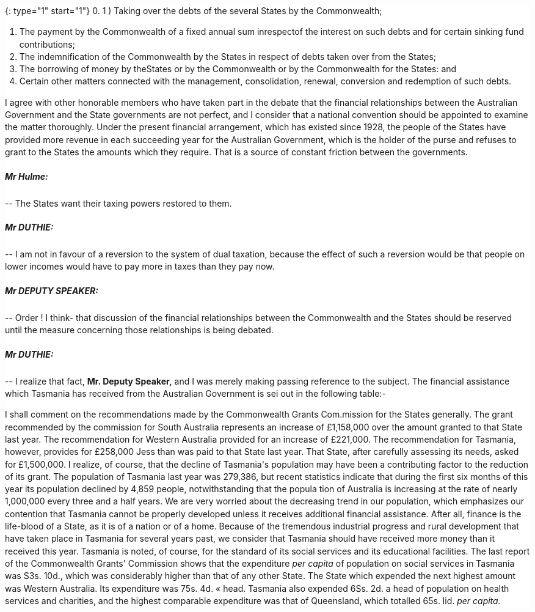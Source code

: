 {: type="1" start="1"}
0. 1 ) Taking over the debts of the several States by the Commonwealth; 
1. The payment by the Commonwealth of a fixed annual sum inrespectof the interest on such debts and for certain sinking fund contributions; 
2. The indemnification of the Commonwealth by the States in respect of debts taken over from the States; 
3. The borrowing of money by theStates or by the Commonwealth or by the Commonwealth for the States: and 
4. Certain other matters connected with the management, consolidation, renewal, conversion and redemption of such debts. 

I agree with other honorable members who have taken part in the debate that the financial relationships between the Australian Government and the State governments are not perfect, and I consider that a national convention should be appointed to examine the matter thoroughly. Under the present financial arrangement, which has existed since 1928, the people of the States have provided more revenue in each succeeding year for the Australian Government, which is the holder of the purse and refuses to grant to the States the amounts which they require. That is a source of constant friction between the governments. 

##### Mr Hulme:

--  The States want their taxing powers restored to them. 

##### Mr DUTHIE:

-- I am not in favour of a reversion to the system of dual taxation, because the effect of such a reversion would be that people on lower incomes would have to pay more in taxes than they pay now. 

##### Mr DEPUTY SPEAKER:

-- Order ! I think- that discussion of the financial relationships between the Commonwealth and the States should be reserved until the measure concerning those relationships is being debated. 

##### Mr DUTHIE:

-- I realize that fact,  **Mr. Deputy Speaker,**  and I was merely making passing reference to the subject. The financial assistance which Tasmania has received from the Australian Government is sei out in the following table:- 

I shall comment on the recommendations made by the Commonwealth Grants Com.mission for the States generally. The grant recommended by the commission for South Australia represents an increase of £1,158,000 over the amount granted to that State last year. The recommendation for Western Australia provided for an increase of £221,000. The recommendation for Tasmania, however, provides for £258,000 Jess than was paid to that State last year. That State, after carefully assessing its needs, asked for £1,500,000. I realize, of course, that the decline of Tasmania's population may have been a contributing factor to the reduction of its grant. The population of Tasmania last year was 279,386, but recent statistics indicate that during the first six months of this year its population declined by 4,859 people, notwithstanding that the popula tion of Australia is increasing at the rate of nearly 1,000,000 every three and a half years. We are very worried about the decreasing trend in our population, which emphasizes our contention that Tasmania cannot be properly developed unless it receives additional financial assistance. After all, finance is the life-blood of a State, as it is of a nation or of a home. Because of the tremendous industrial progress and rural development that have taken place in Tasmania for several years past, we consider that Tasmania should have received more money than it received this year. Tasmania is noted, of course, for the standard of its social services and its educational facilities. The last report of the Commonwealth Grants' Commission shows that the expenditure  *per capita*  of population on social services in Tasmania was S3s. 10d., which was considerably higher than that of any other State. The State which expended the next highest amount was Western Australia. Its expenditure was 75s. 4d. « head. Tasmania also expended 6Ss. 2d. a head of population on health services and charities, and the highest comparable expenditure was that of Queensland, which totalled 65s. lid.  *per capita.* 
